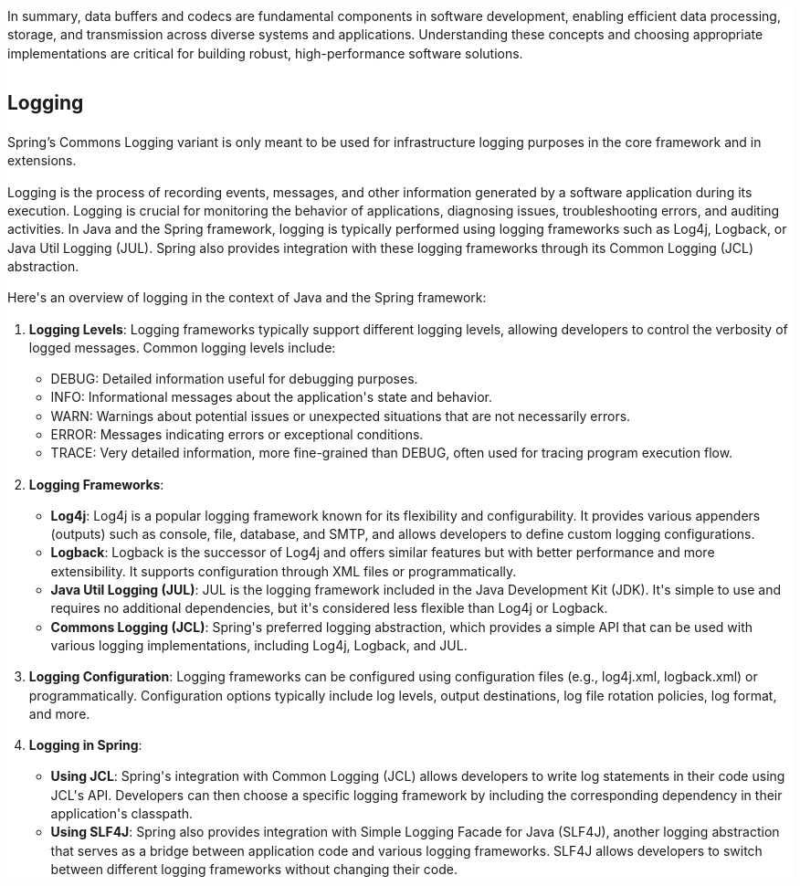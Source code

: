 In summary, data buffers and codecs are fundamental components in software development, enabling efficient data processing, storage, and transmission across diverse systems and applications. Understanding these concepts and choosing appropriate implementations are critical for building robust, high-performance software solutions.
## Logging

Spring’s Commons Logging variant is only meant to be used for infrastructure logging purposes in the core framework and in extensions.

Logging is the process of recording events, messages, and other information generated by a software application during its execution. Logging is crucial for monitoring the behavior of applications, diagnosing issues, troubleshooting errors, and auditing activities. In Java and the Spring framework, logging is typically performed using logging frameworks such as Log4j, Logback, or Java Util Logging (JUL). Spring also provides integration with these logging frameworks through its Common Logging (JCL) abstraction.

Here's an overview of logging in the context of Java and the Spring framework:

1. **Logging Levels**:
   Logging frameworks typically support different logging levels, allowing developers to control the verbosity of logged messages. Common logging levels include:
   - DEBUG: Detailed information useful for debugging purposes.
   - INFO: Informational messages about the application's state and behavior.
   - WARN: Warnings about potential issues or unexpected situations that are not necessarily errors.
   - ERROR: Messages indicating errors or exceptional conditions.
   - TRACE: Very detailed information, more fine-grained than DEBUG, often used for tracing program execution flow.

2. **Logging Frameworks**:
   - **Log4j**: Log4j is a popular logging framework known for its flexibility and configurability. It provides various appenders (outputs) such as console, file, database, and SMTP, and allows developers to define custom logging configurations.
   - **Logback**: Logback is the successor of Log4j and offers similar features but with better performance and more extensibility. It supports configuration through XML files or programmatically.
   - **Java Util Logging (JUL)**: JUL is the logging framework included in the Java Development Kit (JDK). It's simple to use and requires no additional dependencies, but it's considered less flexible than Log4j or Logback.
   - **Commons Logging (JCL)**: Spring's preferred logging abstraction, which provides a simple API that can be used with various logging implementations, including Log4j, Logback, and JUL.

3. **Logging Configuration**:
   Logging frameworks can be configured using configuration files (e.g., log4j.xml, logback.xml) or programmatically. Configuration options typically include log levels, output destinations, log file rotation policies, log format, and more.

4. **Logging in Spring**:
   - **Using JCL**: Spring's integration with Common Logging (JCL) allows developers to write log statements in their code using JCL's API. Developers can then choose a specific logging framework by including the corresponding dependency in their application's classpath.
   - **Using SLF4J**: Spring also provides integration with Simple Logging Facade for Java (SLF4J), another logging abstraction that serves as a bridge between application code and various logging frameworks. SLF4J allows developers to switch between different logging frameworks without changing their code.
